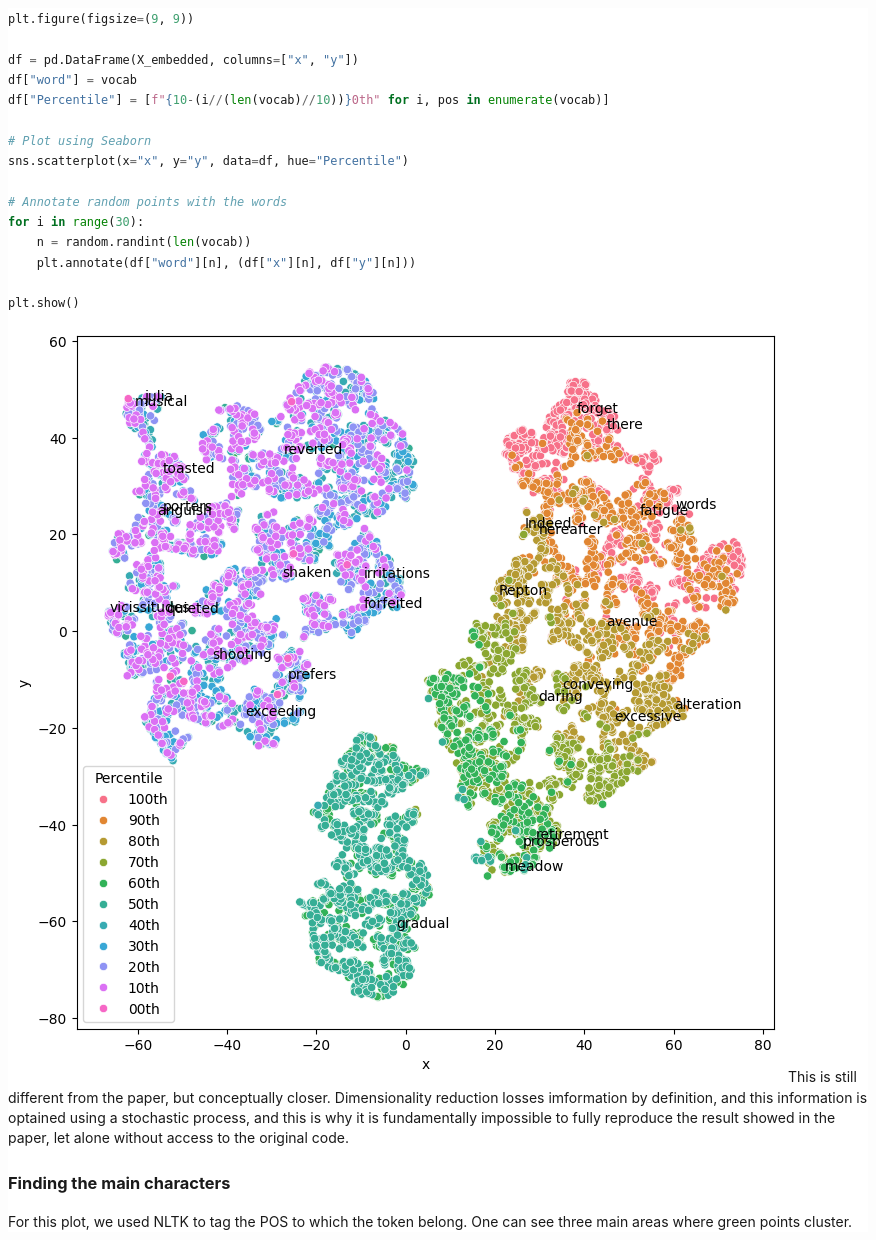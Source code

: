 ```python
plt.figure(figsize=(9, 9))

df = pd.DataFrame(X_embedded, columns=["x", "y"])
df["word"] = vocab
df["Percentile"] = [f"{10-(i//(len(vocab)//10))}0th" for i, pos in enumerate(vocab)]

# Plot using Seaborn
sns.scatterplot(x="x", y="y", data=df, hue="Percentile")

# Annotate random points with the words
for i in range(30):
    n = random.randint(len(vocab))
    plt.annotate(df["word"][n], (df["x"][n], df["y"][n]))

plt.show()
```

![](../assets/pca-tsne.png)
This is still different from the paper, but conceptually closer. Dimensionality reduction losses imformation by definition, and this information is optained using a stochastic process, and this is why it is fundamentally impossible to fully reproduce the result showed in the paper, let alone without access to the original code.
### Finding the main characters
For this plot, we used NLTK to tag the POS to which the token belong. One can see three main areas where green points cluster.